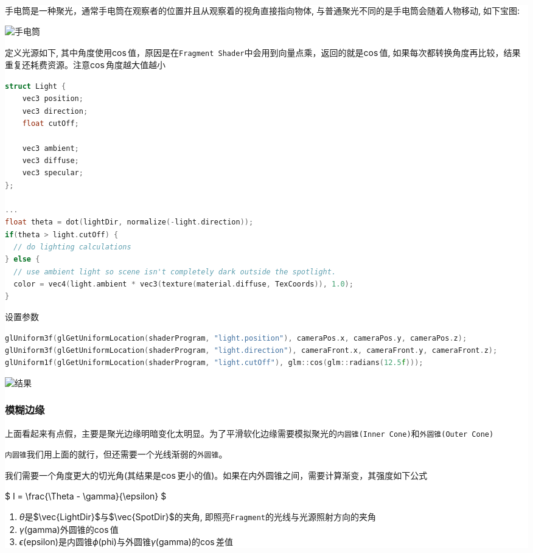 手电筒是一种聚光，通常手电筒在观察者的位置并且从观察着的视角直接指向物体, 与普通聚光不同的是手电筒会随着人物移动, 如下宝图:

![手电筒]({{site.static}}/images/opengl-casters-flashlight.jpeg)

定义光源如下, 其中角度使用$\cos$值，原因是在`Fragment Shader`中会用到向量点乘，返回的就是$\cos$值, 如果每次都转换角度再比较，结果重复还耗费资源。注意$\cos$角度越大值越小

```cpp
struct Light {
    vec3 position;
    vec3 direction;
    float cutOff;
    
    vec3 ambient;
    vec3 diffuse;
    vec3 specular;
};

...
float theta = dot(lightDir, normalize(-light.direction));
if(theta > light.cutOff) {       
  // do lighting calculations
} else {  
  // use ambient light so scene isn't completely dark outside the spotlight.
  color = vec4(light.ambient * vec3(texture(material.diffuse, TexCoords)), 1.0);
}
```

设置参数
```cpp
glUniform3f(glGetUniformLocation(shaderProgram, "light.position"), cameraPos.x, cameraPos.y, cameraPos.z);
glUniform3f(glGetUniformLocation(shaderProgram, "light.direction"), cameraFront.x, cameraFront.y, cameraFront.z);
glUniform1f(glGetUniformLocation(shaderProgram, "light.cutOff"), glm::cos(glm::radians(12.5f)));
```

![结果]({{site.static}}/images/opengl-lesson-15-result-01.gif)

### 模糊边缘

上面看起来有点假，主要是聚光边缘明暗变化太明显。为了平滑软化边缘需要模拟聚光的`内圆锥(Inner Cone)`和`外圆锥(Outer Cone)`

`内圆锥`我们用上面的就行，但还需要一个光线渐弱的`外圆锥`。

我们需要一个角度更大的切光角(其结果是$\cos$更小的值)。如果在内外圆锥之间，需要计算渐变，其强度如下公式

$
I = \frac{\Theta - \gamma}{\epsilon}
$

1. $\theta$是$\vec{LightDir}$与$\vec{SpotDir}$的夹角, 即照亮`Fragment`的光线与光源照射方向的夹角
2. $\gamma$(gamma)外圆锥的$\cos$值
3. $\epsilon$(epsilon)是内圆锥$\phi$(phi)与外圆锥$\gamma$(gamma)的$\cos$差值
